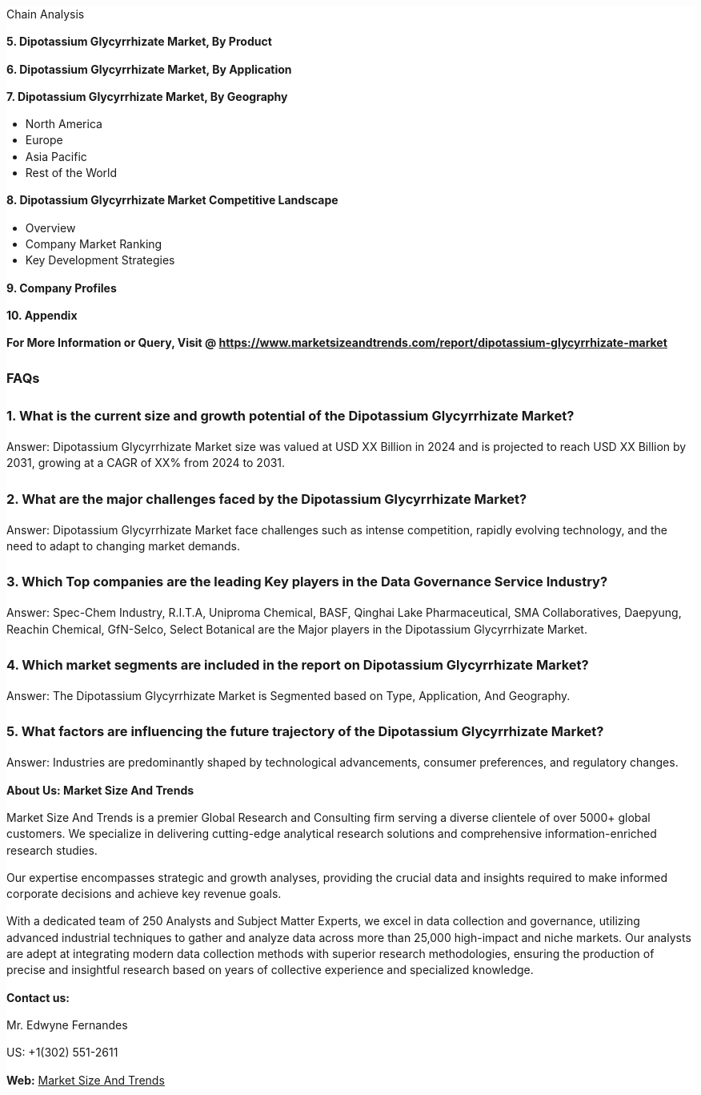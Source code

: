 Chain Analysis</span></li></ul></div><div class="" data-test-id=""><p><strong><span class="">5. Dipotassium Glycyrrhizate Market, By Product</span></strong></p></div><div class="" data-test-id=""><p><strong><span class="">6. Dipotassium Glycyrrhizate Market, By Application</span></strong></p></div><div class="" data-test-id=""><p><strong><span class="">7. Dipotassium Glycyrrhizate Market, By Geography</span></strong></p></div><div class="" data-test-id=""><ul><li><span class="">North America</span></li><li><span class="">Europe</span></li><li><span class="">Asia Pacific</span></li><li><span class="">Rest of the World</span></li></ul></div><div class="" data-test-id=""><p><strong><span class="">8. Dipotassium Glycyrrhizate Market Competitive Landscape</span></strong></p></div><div class="" data-test-id=""><ul><li><span class="">Overview</span></li><li><span class="">Company Market Ranking</span></li><li><span class="">Key Development Strategies</span></li></ul></div><div class="" data-test-id=""><p><strong><span class="">9. Company Profiles</span></strong></p></div><div class="" data-test-id=""><p><strong><span class="">10. Appendix</span></strong></p></div><div class="" data-test-id=""><p><strong><span class="">For More Information or Query, Visit @ <a href="https://www.marketsizeandtrends.com/report/dipotassium-glycyrrhizate-market" target="_blank">https://www.marketsizeandtrends.com/report/dipotassium-glycyrrhizate-market</a></span></strong></p></div><div class="" data-test-id=""><div class="article-main__content" data-test-id="publishing-text-block"><h3><strong><span class="">FAQs</span></strong></h3></div><div class="article-main__content" data-test-id="publishing-text-block"><h3><span class="">1. What is the current size and growth potential of the Dipotassium Glycyrrhizate Market?</span></h3></div><div class="article-main__content" data-test-id="publishing-text-block"><p><span class="font-[700]">Answer</span><span class="">: Dipotassium Glycyrrhizate Market size was valued at USD XX Billion in 2024 and is projected to reach USD XX Billion by 2031, growing at a CAGR of XX% from 2024 to 2031.</span></p></div><div class="article-main__content" data-test-id="publishing-text-block"><h3><span class="">2. What are the major challenges faced by the Dipotassium Glycyrrhizate Market?</span></h3></div><div class="article-main__content" data-test-id="publishing-text-block"><p><span class="font-[700]">Answer</span><span class="">: Dipotassium Glycyrrhizate Market face challenges such as intense competition, rapidly evolving technology, and the need to adapt to changing market demands.</span></p></div><div class="article-main__content" data-test-id="publishing-text-block"><h3><span class="">3. Which Top companies are the leading Key players in the Data Governance Service Industry?</span></h3></div><div class="article-main__content" data-test-id="publishing-text-block"><p><span class="font-[700]">Answer</span><span class="">: Spec-Chem Industry, R.I.T.A, Uniproma Chemical, BASF, Qinghai Lake Pharmaceutical, SMA Collaboratives, Daepyung, Reachin Chemical, GfN-Selco, Select Botanical are the Major players in the Dipotassium Glycyrrhizate Market.</span></p></div><div class="article-main__content" data-test-id="publishing-text-block"><h3><span class="">4. Which market segments are included in the report on Dipotassium Glycyrrhizate Market?</span></h3></div><div class="article-main__content" data-test-id="publishing-text-block"><p><span class="font-[700]">Answer</span><span class="">: The Dipotassium Glycyrrhizate Market is Segmented based on Type, Application, And Geography.</span></p></div><div class="article-main__content" data-test-id="publishing-text-block"><h3><span class="">5. What factors are influencing the future trajectory of the Dipotassium Glycyrrhizate Market?</span></h3></div><div class="article-main__content" data-test-id="publishing-text-block"><p><span class="font-[700]">Answer:</span><span class="">&nbsp;Industries are predominantly shaped by technological advancements, consumer preferences, and regulatory changes.</span></p></div><p><strong><span class="">About Us: Market Size And Trends</span></strong></p></div><div class="" data-test-id=""><p><span class="">Market Size And Trends is a premier Global Research and Consulting firm serving a diverse clientele of over 5000+ global customers. We specialize in delivering cutting-edge analytical research solutions and comprehensive information-enriched research studies.</span></p></div><div class="" data-test-id=""><p><span class="">Our expertise encompasses strategic and growth analyses, providing the crucial data and insights required to make informed corporate decisions and achieve key revenue goals.</span></p></div><div class="" data-test-id=""><p><span class="">With a dedicated team of 250 Analysts and Subject Matter Experts, we excel in data collection and governance, utilizing advanced industrial techniques to gather and analyze data across more than 25,000 high-impact and niche markets. Our analysts are adept at integrating modern data collection methods with superior research methodologies, ensuring the production of precise and insightful research based on years of collective experience and specialized knowledge.</span></p></div><div class="" data-test-id=""><p><strong><span class="">Contact us:</span></strong></p></div><div class="" data-test-id=""><p><span class="">Mr. Edwyne Fernandes</span></p></div><div class="" data-test-id=""><p><span class="">US: +1(302) 551-2611<br /></span></p><p><span class=""><strong>Web:</strong> <a href="https://www.marketsizeandtrends.com/" target="_blank">Market Size And Trends</a></span></p></div>
